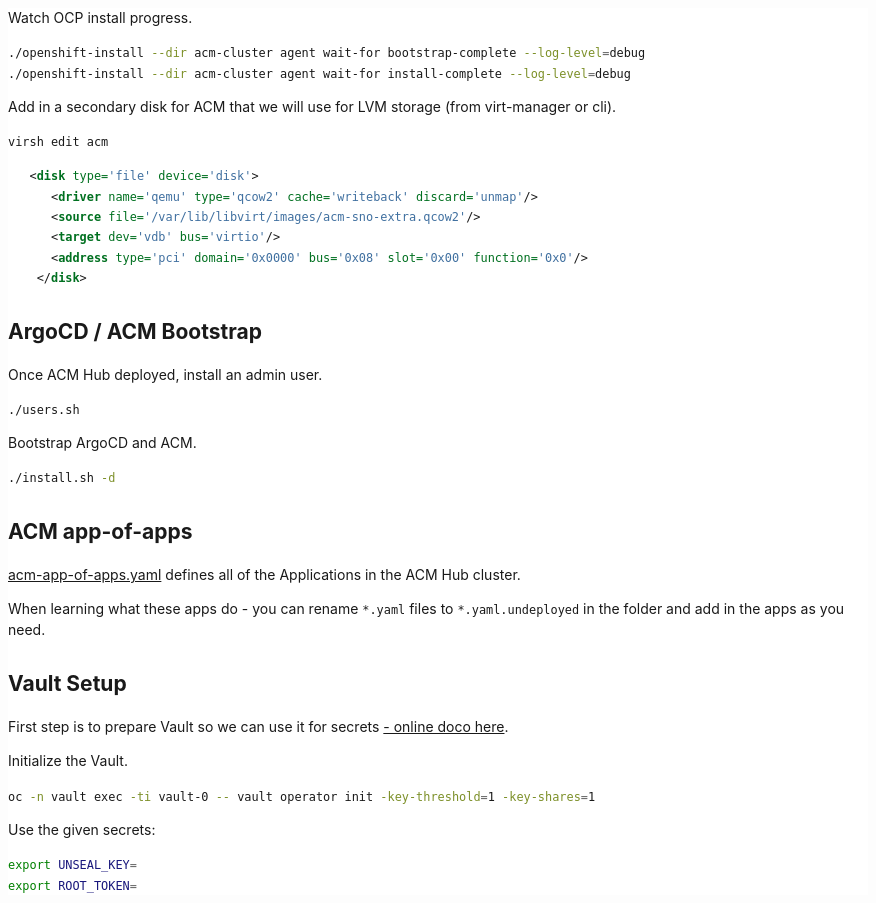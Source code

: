 Watch OCP install progress.

```bash
./openshift-install --dir acm-cluster agent wait-for bootstrap-complete --log-level=debug
./openshift-install --dir acm-cluster agent wait-for install-complete --log-level=debug
```

Add in a secondary disk for ACM that we will use for LVM storage (from virt-manager or cli).

```bash
virsh edit acm
```

```xml
   <disk type='file' device='disk'>
      <driver name='qemu' type='qcow2' cache='writeback' discard='unmap'/>
      <source file='/var/lib/libvirt/images/acm-sno-extra.qcow2'/>
      <target dev='vdb' bus='virtio'/>
      <address type='pci' domain='0x0000' bus='0x08' slot='0x00' function='0x0'/>
    </disk>
```

## ArgoCD / ACM Bootstrap

Once ACM Hub deployed, install an admin user.

```bash
./users.sh
```

Bootstrap ArgoCD and ACM.

```bash
./install.sh -d
```

## ACM app-of-apps

[acm-app-of-apps.yaml](gitops/app-of-apps/acm-app-of-apps.yaml) defines all of the Applications in the ACM Hub cluster.

When learning what these apps do - you can rename `*.yaml` files to `*.yaml.undeployed` in the folder and add in the apps as you need.

## Vault Setup

First step is to prepare Vault so we can use it for secrets [- online doco here](https://eformat.github.io/rainforest-docs/#/2-platform-work/3-secrets).

Initialize the Vault.

```bash
oc -n vault exec -ti vault-0 -- vault operator init -key-threshold=1 -key-shares=1
```

Use the given secrets:

```bash
export UNSEAL_KEY=
export ROOT_TOKEN=
```
